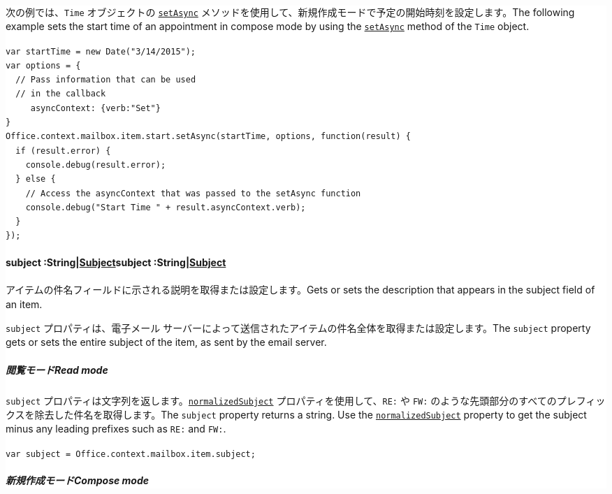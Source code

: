<span data-ttu-id="9b10a-488">次の例では、`Time` オブジェクトの [`setAsync`](/javascript/api/outlook_1_3/office.time#setasync-datetime--options--callback-) メソッドを使用して、新規作成モードで予定の開始時刻を設定します。</span><span class="sxs-lookup"><span data-stu-id="9b10a-488">The following example sets the start time of an appointment in compose mode by using the [`setAsync`](/javascript/api/outlook_1_3/office.time#setasync-datetime--options--callback-) method of the `Time` object.</span></span>

```
var startTime = new Date("3/14/2015");
var options = {
  // Pass information that can be used
  // in the callback
     asyncContext: {verb:"Set"}
}
Office.context.mailbox.item.start.setAsync(startTime, options, function(result) {
  if (result.error) {
    console.debug(result.error);
  } else {
    // Access the asyncContext that was passed to the setAsync function
    console.debug("Start Time " + result.asyncContext.verb);
  }
});
```

####  <a name="subject-stringsubjectjavascriptapioutlook13officesubject"></a><span data-ttu-id="9b10a-489">subject :String|[Subject](/javascript/api/outlook_1_3/office.subject)</span><span class="sxs-lookup"><span data-stu-id="9b10a-489">subject :String|[Subject](/javascript/api/outlook_1_3/office.subject)</span></span>

<span data-ttu-id="9b10a-490">アイテムの件名フィールドに示される説明を取得または設定します。</span><span class="sxs-lookup"><span data-stu-id="9b10a-490">Gets or sets the description that appears in the subject field of an item.</span></span>

<span data-ttu-id="9b10a-491">`subject` プロパティは、電子メール サーバーによって送信されたアイテムの件名全体を取得または設定します。</span><span class="sxs-lookup"><span data-stu-id="9b10a-491">The `subject` property gets or sets the entire subject of the item, as sent by the email server.</span></span>

##### <a name="read-mode"></a><span data-ttu-id="9b10a-492">閲覧モード</span><span class="sxs-lookup"><span data-stu-id="9b10a-492">Read mode</span></span>

<span data-ttu-id="9b10a-p129">`subject` プロパティは文字列を返します。[`normalizedSubject`](#normalizedsubject-string) プロパティを使用して、`RE:` や `FW:` のような先頭部分のすべてのプレフィックスを除去した件名を取得します。</span><span class="sxs-lookup"><span data-stu-id="9b10a-p129">The `subject` property returns a string. Use the [`normalizedSubject`](#normalizedsubject-string) property to get the subject minus any leading prefixes such as `RE:` and `FW:`.</span></span>

```
var subject = Office.context.mailbox.item.subject;
```

##### <a name="compose-mode"></a><span data-ttu-id="9b10a-495">新規作成モード</span><span class="sxs-lookup"><span data-stu-id="9b10a-495">Compose mode</span></span>
